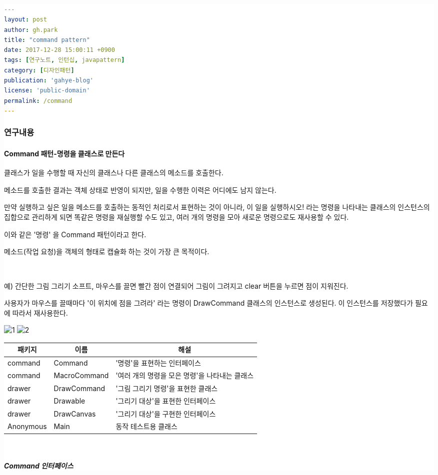 ```yaml
---
layout: post
author: gh.park
title: "command pattern"
date: 2017-12-28 15:00:11 +0900
tags: [연구노트, 인턴십, javapattern]
category: [디자인패턴]
publication: 'gahye-blog'
license: 'public-domain'
permalink: /command
---
```


### 연구내용

####  Command 패턴-명령을 클래스로 만든다
클래스가 일을 수행할 때 자신의 클래스나 다른 클래스의 메소드를 호출한다.

메소드를 호출한 결과는 객체 상태로 반영이 되지만, 일을 수행한 이력은 어디에도 남지 않는다.

만약 실행하고 싶은 일을 메소드를 호출하는 동적인 처리로서 표현하는 것이 아니라,  이 일을 실행하시오! 라는 명령을 나타내는 클래스의 인스턴스의 집합으로 관리하게 되면 똑같은 명령을 재실행할 수도 있고, 여러 개의 명령을 모아 새로운 명령으로도 재사용할 수 있다.

이와 같은 '명령' 을 Command 패턴이라고 한다.

메소드(작업 요청)을 객체의 형태로 캡슐화 하는 것이 가장 큰 목적이다.

<br>

예) 간단한 그림 그리기 소프트, 마우스를 끌면 빨간 점이 연결되어 그림이 그려지고 clear 버튼을 누르면 점이 지워진다.

사용자가 마우스를 끌때마다 '이 위치에 점을 그려라' 라는 명령이 DrawCommand 클래스의 인스턴스로 생성된다. 이 인스턴스를 저장했다가 필요에 따라서 재사용한다.


![1](http://res.cloudinary.com/dxovdseb3/image/upload/v1514448784/command2_i86s1a.png)
![2](http://res.cloudinary.com/dxovdseb3/image/upload/v1514448751/command_yszmrh.png)


|패키지  |이름   |해설   |
|---|---|---|
|command	   |Command   |'명령'을 표현하는 인터페이스|
|command	   |MacroCommand   |'여러 개의 명령을 모은 명령'을 나타내는 클래스 |
|drawer   |DrawCommand	   |'그림 그리기 명령'을 표현한 클래스 |
|drawer   |Drawable	   |'그리기 대상'을 표현한 인터페이스 |
|drawer   |DrawCanvas	   |'그리기 대상'을 구현한 인터페이스 |
|Anonymous   |Main	   |동작 테스트용 클래스|

<br>

##### Command 인터페이스
